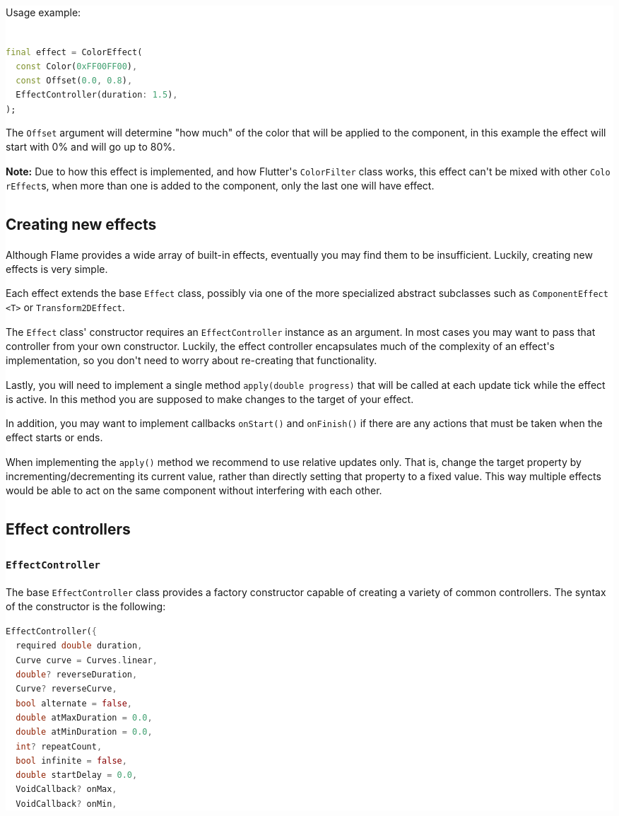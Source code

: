 Usage example:

```dart

final effect = ColorEffect(
  const Color(0xFF00FF00),
  const Offset(0.0, 0.8),
  EffectController(duration: 1.5),
);
```

The `Offset` argument will determine "how much" of the color that will be applied to the component,
in this example the effect will start with 0% and will go up to 80%.

**Note:** Due to how this effect is implemented, and how Flutter's `ColorFilter` class works, this
effect can't be mixed with other `ColorEffect`s, when more than one is added to the component, only
the last one will have effect.


## Creating new effects

Although Flame provides a wide array of built-in effects, eventually you may find them to be
insufficient. Luckily, creating new effects is very simple.

Each effect extends the base `Effect` class, possibly via one of the more specialized abstract
subclasses such as `ComponentEffect<T>` or `Transform2DEffect`.

The `Effect` class' constructor requires an `EffectController` instance as an argument. In most
cases you may want to pass that controller from your own constructor. Luckily, the effect controller
encapsulates much of the complexity of an effect's implementation, so you don't need to worry about
re-creating that functionality.

Lastly, you will need to implement a single method `apply(double progress)` that will be called at
each update tick while the effect is active. In this method you are supposed to make changes to the
target of your effect.

In addition, you may want to implement callbacks `onStart()` and `onFinish()` if there are any
actions that must be taken when the effect starts or ends.

When implementing the `apply()` method we recommend to use relative updates only. That is, change
the target property by incrementing/decrementing its current value, rather than directly setting
that property to a fixed value. This way multiple effects would be able to act on the same component
without interfering with each other.


## Effect controllers


### `EffectController`

The base `EffectController` class provides a factory constructor capable of creating a variety of
common controllers. The syntax of the constructor is the following:

```dart
EffectController({
  required double duration,
  Curve curve = Curves.linear,
  double? reverseDuration,
  Curve? reverseCurve,
  bool alternate = false,
  double atMaxDuration = 0.0,
  double atMinDuration = 0.0,
  int? repeatCount,
  bool infinite = false,
  double startDelay = 0.0,
  VoidCallback? onMax,
  VoidCallback? onMin,
```